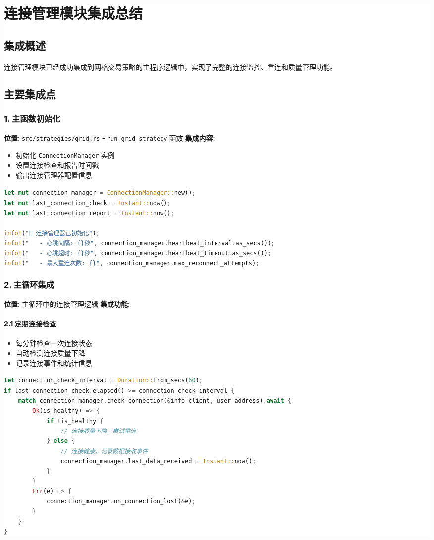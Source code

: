 # 连接管理模块集成总结

## 集成概述

连接管理模块已经成功集成到网格交易策略的主程序逻辑中，实现了完整的连接监控、重连和质量管理功能。

## 主要集成点

### 1. 主函数初始化
**位置**: `src/strategies/grid.rs` - `run_grid_strategy` 函数
**集成内容**:
- 初始化 `ConnectionManager` 实例
- 设置连接检查和报告时间戳
- 输出连接管理器配置信息

```rust
let mut connection_manager = ConnectionManager::new();
let mut last_connection_check = Instant::now();
let mut last_connection_report = Instant::now();

info!("📡 连接管理器已初始化");
info!("   - 心跳间隔: {}秒", connection_manager.heartbeat_interval.as_secs());
info!("   - 心跳超时: {}秒", connection_manager.heartbeat_timeout.as_secs());
info!("   - 最大重连次数: {}", connection_manager.max_reconnect_attempts);
```

### 2. 主循环集成
**位置**: 主循环中的连接管理逻辑
**集成功能**:

#### 2.1 定期连接检查
- 每分钟检查一次连接状态
- 自动检测连接质量下降
- 记录连接事件和统计信息

```rust
let connection_check_interval = Duration::from_secs(60);
if last_connection_check.elapsed() >= connection_check_interval {
    match connection_manager.check_connection(&info_client, user_address).await {
        Ok(is_healthy) => {
            if !is_healthy {
                // 连接质量下降，尝试重连
            } else {
                // 连接健康，记录数据接收事件
                connection_manager.last_data_received = Instant::now();
            }
        }
        Err(e) => {
            connection_manager.on_connection_lost(&e);
        }
    }
}
```

